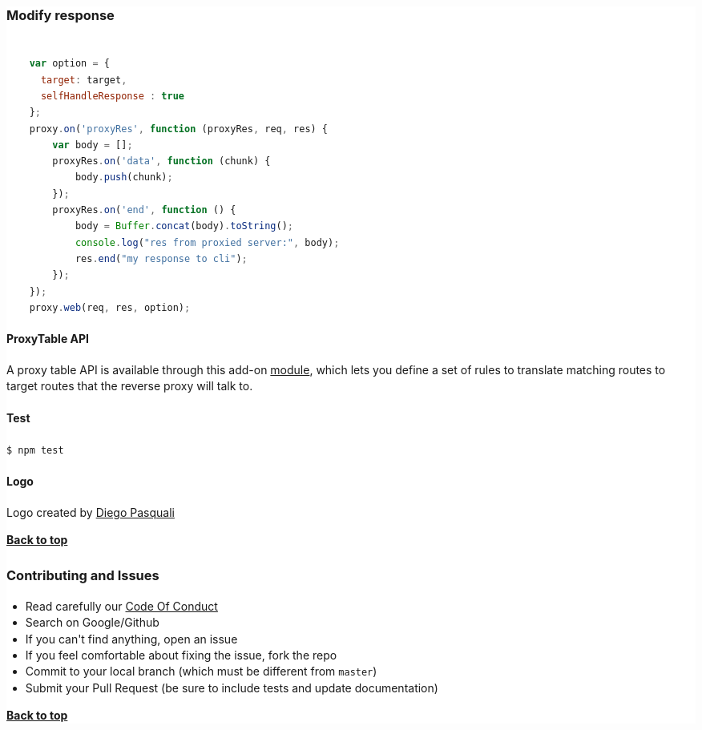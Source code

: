### Modify response

```js

    var option = {
      target: target,
      selfHandleResponse : true
    };
    proxy.on('proxyRes', function (proxyRes, req, res) {
        var body = [];
        proxyRes.on('data', function (chunk) {
            body.push(chunk);
        });
        proxyRes.on('end', function () {
            body = Buffer.concat(body).toString();
            console.log("res from proxied server:", body);
            res.end("my response to cli");
        });
    });
    proxy.web(req, res, option);


```

#### ProxyTable API

A proxy table API is available through this add-on [module](https://github.com/donasaur/http-proxy-rules), which lets
you define a set of rules to translate matching routes to target routes that the reverse proxy will talk to.

#### Test

```
$ npm test
```

#### Logo

Logo created by [Diego Pasquali](http://dribbble.com/diegopq)

**[Back to top](#table-of-contents)**

### Contributing and Issues

* Read carefully our [Code Of Conduct](https://github.com/http-party/node-http-proxy/blob/master/CODE_OF_CONDUCT.md)
* Search on Google/Github
* If you can't find anything, open an issue
* If you feel comfortable about fixing the issue, fork the repo
* Commit to your local branch (which must be different from `master`)
* Submit your Pull Request (be sure to include tests and update documentation)

**[Back to top](#table-of-contents)**
